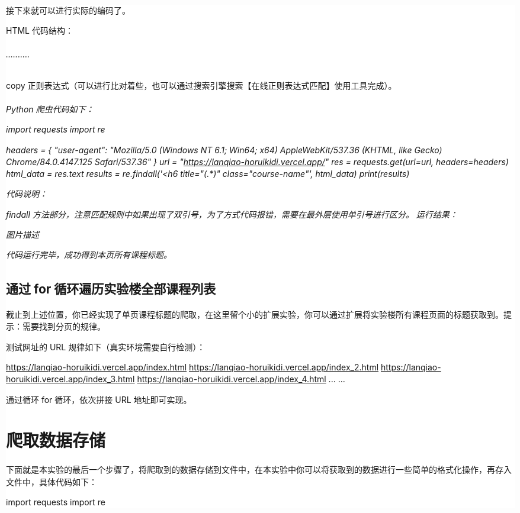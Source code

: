 接下来就可以进行实际的编码了。

HTML 代码结构：

<h6 title="新手入门指南之玩转实验楼" class="course-name" data-v-585c8a00>
  ..........
</h6>
copy
正则表达式（可以进行比对着些，也可以通过搜索引擎搜索【在线正则表达式匹配】使用工具完成）。

<h6 title="(.*)" class="course-name"

Python 爬虫代码如下：

import requests
import re

headers = {
    "user-agent": "Mozilla/5.0 (Windows NT 6.1; Win64; x64) AppleWebKit/537.36 (KHTML, like Gecko) Chrome/84.0.4147.125 Safari/537.36"
}
url = "https://lanqiao-horuikidi.vercel.app/"
res = requests.get(url=url, headers=headers)
html_data = res.text
results = re.findall('<h6 title="(.*)" class="course-name"', html_data)
print(results)

代码说明：

findall 方法部分，注意匹配规则中如果出现了双引号，为了方式代码报错，需要在最外层使用单引号进行区分。
运行结果：

图片描述

代码运行完毕，成功得到本页所有课程标题。

## 通过 for 循环遍历实验楼全部课程列表
截止到上述位置，你已经实现了单页课程标题的爬取，在这里留个小的扩展实验，你可以通过扩展将实验楼所有课程页面的标题获取到。提示：需要找到分页的规律。

测试网址的 URL 规律如下（真实环境需要自行检测）：

https://lanqiao-horuikidi.vercel.app/index.html
https://lanqiao-horuikidi.vercel.app/index_2.html
https://lanqiao-horuikidi.vercel.app/index_3.html
https://lanqiao-horuikidi.vercel.app/index_4.html
... ...


通过循环 for 循环，依次拼接 URL 地址即可实现。

# 爬取数据存储
下面就是本实验的最后一个步骤了，将爬取到的数据存储到文件中，在本实验中你可以将获取到的数据进行一些简单的格式化操作，再存入文件中，具体代码如下：

import requests
import re
